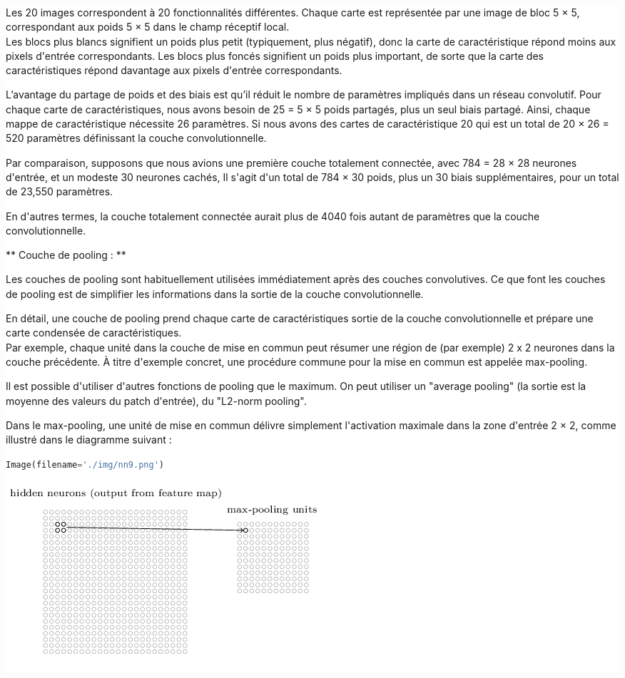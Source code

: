 

Les 20 images correspondent à 20 fonctionnalités différentes. Chaque carte est représentée par une image de bloc 5 × 5, correspondant aux poids 5 × 5 dans le champ réceptif local.  
Les blocs plus blancs signifient un poids plus petit (typiquement, plus négatif), donc la carte de caractéristique répond moins aux pixels d'entrée correspondants. Les blocs plus foncés signifient un poids plus important, de sorte que la carte des caractéristiques répond davantage aux pixels d'entrée correspondants.  

L’avantage du partage de poids et des biais est qu’il réduit le nombre de paramètres impliqués dans un réseau convolutif.
Pour chaque carte de caractéristiques, nous avons besoin de 25 = 5 × 5 poids partagés, plus un seul biais partagé.   Ainsi, chaque mappe de caractéristique nécessite 26 paramètres. Si nous avons des cartes de caractéristique 20 qui est un total de 20 × 26 = 520 paramètres définissant la couche convolutionnelle.    

Par comparaison, supposons que nous avions une première couche totalement connectée, avec 784 = 28 × 28 neurones d'entrée, et un modeste 30 neurones cachés, Il s'agit d'un total de 784 × 30 poids, plus un 30 biais supplémentaires, pour un total de 23,550 paramètres.   

En d'autres termes, la couche totalement connectée aurait plus de 4040 fois autant de paramètres que la couche convolutionnelle.  

** Couche de pooling  : **

Les couches de pooling sont habituellement utilisées immédiatement après des couches convolutives. Ce que font les couches de pooling est de simplifier les informations dans la sortie de la couche convolutionnelle.  

En détail, une couche de pooling prend chaque carte de caractéristiques sortie de la couche convolutionnelle et prépare une carte condensée de caractéristiques.   
Par exemple, chaque unité dans la couche de mise en commun peut résumer une région de (par exemple) 2 x 2 neurones dans la couche précédente. À titre d'exemple concret, une procédure commune pour la mise en commun est appelée max-pooling.   

Il est possible d'utiliser d'autres fonctions de pooling que le maximum. On peut utiliser un "average pooling" (la sortie est la moyenne des valeurs du patch d'entrée), du "L2-norm pooling".  

Dans le max-pooling, une unité de mise en commun délivre simplement l'activation maximale dans la zone d'entrée 2 × 2, comme illustré dans le diagramme suivant : 



```python
Image(filename='./img/nn9.png') 
```




![png](Hand%20Written%20Digits%20Recognition_files/Hand%20Written%20Digits%20Recognition_28_0.png)

